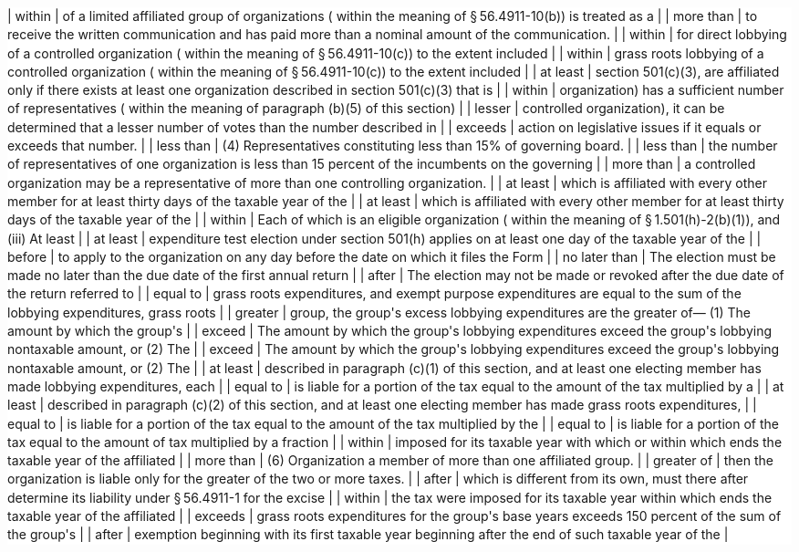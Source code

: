 | within        | of a limited affiliated group of organizations ( within the meaning of &#167;&#8201;56.4911-10(b)) is treated as a                                      |
| more than     | to receive the written communication and has paid more than  a nominal amount of the communication.                                                     |
| within        | for direct lobbying of a controlled organization ( within the meaning of &#167;&#8201;56.4911-10(c)) to the extent included                             |
| within        | grass roots lobbying of a controlled organization ( within the meaning of &#167;&#8201;56.4911-10(c)) to the extent included                            |
| at least      | section 501(c)(3), are affiliated only if there exists at least one organization described in section 501(c)(3) that is                                 |
| within        | organization) has a sufficient number of representatives ( within the meaning of paragraph (b)(5) of this section)                                      |
| lesser        | controlled organization), it can be determined that a lesser number of votes than the number described in                                               |
| exceeds       | action on legislative issues if it equals or exceeds  that number.                                                                                      |
| less than     | (4) Representatives constituting  less than  15% of governing board.                                                                                    |
| less than     | the number of representatives of one organization is less than 15 percent of the incumbents on the governing                                            |
| more than     | a controlled organization may be a representative of more than  one controlling organization.                                                           |
| at least      | which is affiliated with every other member for at least thirty days of the taxable year of the                                                         |
| at least      | which is affiliated with every other member for at least thirty days of the taxable year of the                                                         |
| within        | Each of which is an eligible organization ( within the meaning of &#167;&#8201;1.501(h)-2(b)(1)), and (iii) At least                                    |
| at least      | expenditure test election under section 501(h) applies on at least one day of the taxable year of the                                                   |
| before        | to apply to the organization on any day before the date on which it files the Form                                                                      |
| no later than | The election must be made  no later than the due date of the first annual return                                                                        |
| after         | The election may not be made or revoked  after the due date of the return referred to                                                                   |
| equal to      | grass roots expenditures, and exempt purpose expenditures are equal to the sum of the lobbying expenditures, grass roots                                |
| greater       | group, the group's excess lobbying expenditures are the greater of&#8212; (1) The amount by which the group's                                           |
| exceed        | The amount by which the group's lobbying expenditures exceed the group's lobbying nontaxable amount, or (2) The                                         |
| exceed        | The amount by which the group's lobbying expenditures exceed the group's lobbying nontaxable amount, or (2) The                                         |
| at least      | described in paragraph (c)(1) of this section, and at least one electing member has made lobbying expenditures, each                                    |
| equal to      | is liable for a portion of the tax equal to the amount of the tax multiplied by a                                                                       |
| at least      | described in paragraph (c)(2) of this section, and at least one electing member has made grass roots expenditures,                                      |
| equal to      | is liable for a portion of the tax equal to the amount of the tax multiplied by the                                                                     |
| equal to      | is liable for a portion of the tax equal to the amount of tax multiplied by a fraction                                                                  |
| within        | imposed for its taxable year with which or within which ends the taxable year of the affiliated                                                         |
| more than     | (6) Organization a member of  more than  one affiliated group.                                                                                          |
| greater of    | then the organization is liable only for the greater of  the two or more taxes.                                                                         |
| after         | which is different from its own, must there after determine its liability under &#167;&#8201;56.4911-1 for the excise                                   |
| within        | the tax were imposed for its taxable year within which ends the taxable year of the affiliated                                                          |
| exceeds       | grass roots expenditures for the group's base years exceeds 150 percent of the sum of the group's                                                       |
| after         | exemption beginning with its first taxable year beginning after the end of such taxable year of the                                                     |